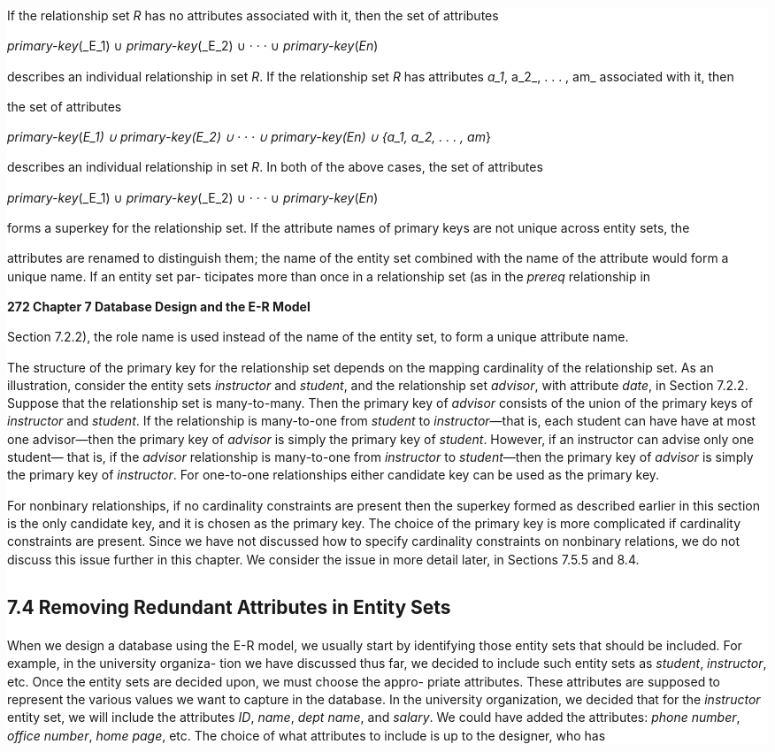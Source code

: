 If the relationship set _R_ has no attributes associated with it, then the set of attributes

_primary-key_(_E_1) ∪ _primary-key_(_E_2) ∪ · · · ∪ _primary-key_(_En_)

describes an individual relationship in set _R_. If the relationship set _R_ has attributes _a_1_, a_2_, . . . , am_ associated with it, then

the set of attributes

_primary-key_(_E_1) ∪ _primary-key_(_E_2) ∪ · · · ∪ _primary-key_(_En_) ∪ {_a_1_, a_2_, . . . , am_}

describes an individual relationship in set _R_. In both of the above cases, the set of attributes

_primary-key_(_E_1) ∪ _primary-key_(_E_2) ∪ · · · ∪ _primary-key_(_En_)

forms a superkey for the relationship set. If the attribute names of primary keys are not unique across entity sets, the

attributes are renamed to distinguish them; the name of the entity set combined with the name of the attribute would form a unique name. If an entity set par- ticipates more than once in a relationship set (as in the _prereq_ relationship in  

**272 Chapter 7 Database Design and the E-R Model**

Section 7.2.2), the role name is used instead of the name of the entity set, to form a unique attribute name.

The structure of the primary key for the relationship set depends on the mapping cardinality of the relationship set. As an illustration, consider the entity sets _instructor_ and _student_, and the relationship set _advisor_, with attribute _date_, in Section 7.2.2. Suppose that the relationship set is many-to-many. Then the primary key of _advisor_ consists of the union of the primary keys of _instructor_ and _student_. If the relationship is many-to-one from _student_ to _instructor_—that is, each student can have have at most one advisor—then the primary key of _advisor_ is simply the primary key of _student_. However, if an instructor can advise only one student— that is, if the _advisor_ relationship is many-to-one from _instructor_ to _student_—then the primary key of _advisor_ is simply the primary key of _instructor_. For one-to-one relationships either candidate key can be used as the primary key.

For nonbinary relationships, if no cardinality constraints are present then the superkey formed as described earlier in this section is the only candidate key, and it is chosen as the primary key. The choice of the primary key is more complicated if cardinality constraints are present. Since we have not discussed how to specify cardinality constraints on nonbinary relations, we do not discuss this issue further in this chapter. We consider the issue in more detail later, in Sections 7.5.5 and 8.4.

## 7.4 Removing Redundant Attributes in Entity Sets

When we design a database using the E-R model, we usually start by identifying those entity sets that should be included. For example, in the university organiza- tion we have discussed thus far, we decided to include such entity sets as _student_, _instructor_, etc. Once the entity sets are decided upon, we must choose the appro- priate attributes. These attributes are supposed to represent the various values we want to capture in the database. In the university organization, we decided that for the _instructor_ entity set, we will include the attributes _ID_, _name_, _dept name_, and _salary_. We could have added the attributes: _phone number_, _office number_, _home page_, etc. The choice of what attributes to include is up to the designer, who has
